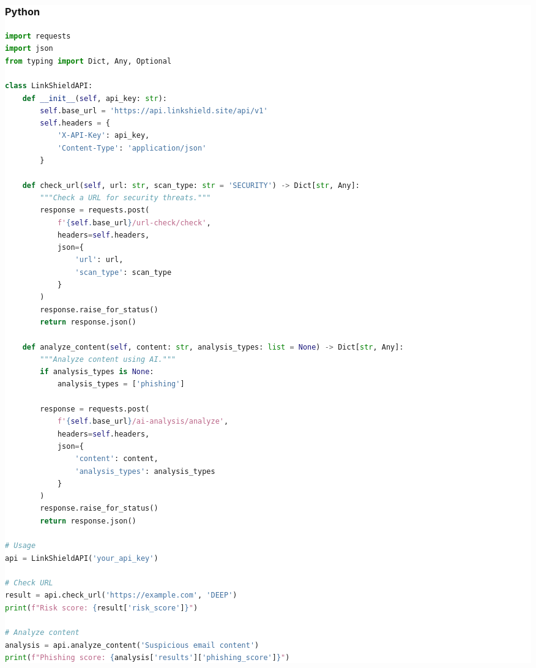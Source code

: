 ### Python

```python
import requests
import json
from typing import Dict, Any, Optional

class LinkShieldAPI:
    def __init__(self, api_key: str):
        self.base_url = 'https://api.linkshield.site/api/v1'
        self.headers = {
            'X-API-Key': api_key,
            'Content-Type': 'application/json'
        }
    
    def check_url(self, url: str, scan_type: str = 'SECURITY') -> Dict[str, Any]:
        """Check a URL for security threats."""
        response = requests.post(
            f'{self.base_url}/url-check/check',
            headers=self.headers,
            json={
                'url': url,
                'scan_type': scan_type
            }
        )
        response.raise_for_status()
        return response.json()
    
    def analyze_content(self, content: str, analysis_types: list = None) -> Dict[str, Any]:
        """Analyze content using AI."""
        if analysis_types is None:
            analysis_types = ['phishing']
        
        response = requests.post(
            f'{self.base_url}/ai-analysis/analyze',
            headers=self.headers,
            json={
                'content': content,
                'analysis_types': analysis_types
            }
        )
        response.raise_for_status()
        return response.json()

# Usage
api = LinkShieldAPI('your_api_key')

# Check URL
result = api.check_url('https://example.com', 'DEEP')
print(f"Risk score: {result['risk_score']}")

# Analyze content
analysis = api.analyze_content('Suspicious email content')
print(f"Phishing score: {analysis['results']['phishing_score']}")
```
